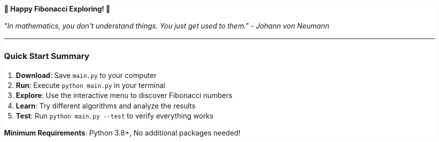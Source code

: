 
**🌟 Happy Fibonacci Exploring! 🌟**

*"In mathematics, you don't understand things. You just get used to them." - Johann von Neumann*

---

### Quick Start Summary

1. **Download**: Save `main.py` to your computer
2. **Run**: Execute `python main.py` in your terminal
3. **Explore**: Use the interactive menu to discover Fibonacci numbers
4. **Learn**: Try different algorithms and analyze the results
5. **Test**: Run `python main.py --test` to verify everything works

**Minimum Requirements**: Python 3.8+, No additional packages needed!
